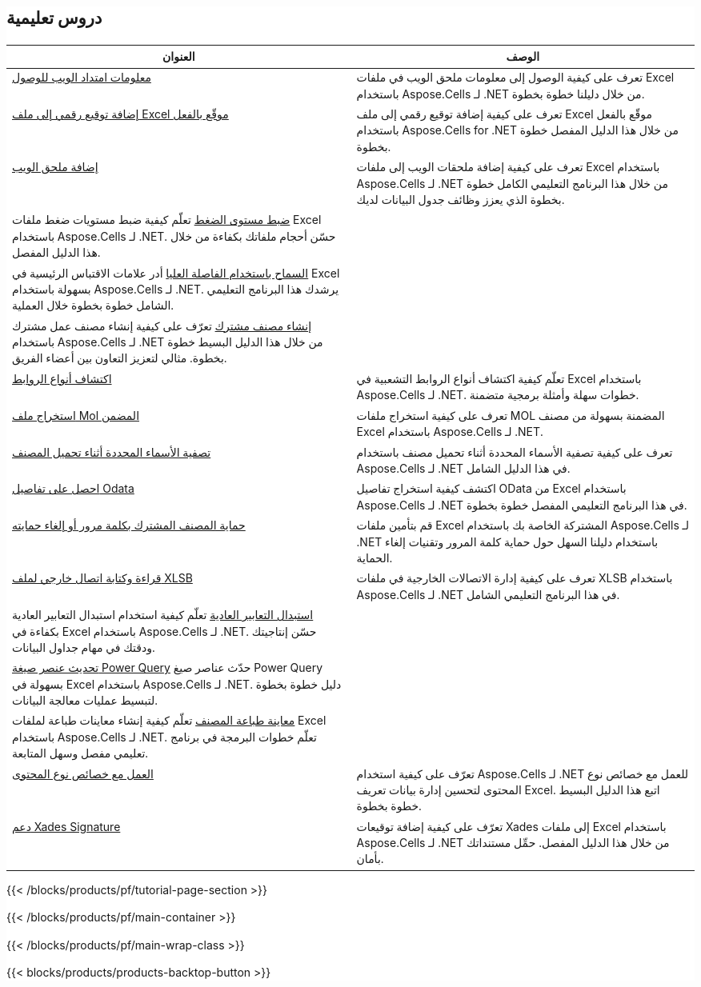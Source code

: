 
## دروس تعليمية 
| العنوان | الوصف |
| --- | --- |
| [معلومات امتداد الويب للوصول](./access-web-extension-information/) |تعرف على كيفية الوصول إلى معلومات ملحق الويب في ملفات Excel باستخدام Aspose.Cells لـ .NET من خلال دليلنا خطوة بخطوة. |  
| [إضافة توقيع رقمي إلى ملف Excel موقّع بالفعل](./add-digital-signature-to-an-already-signed-excel-file/) |تعرف على كيفية إضافة توقيع رقمي إلى ملف Excel موقّع بالفعل باستخدام Aspose.Cells for .NET من خلال هذا الدليل المفصل خطوة بخطوة. |  
| [إضافة ملحق الويب](./add-web-extension/) |تعرف على كيفية إضافة ملحقات الويب إلى ملفات Excel باستخدام Aspose.Cells لـ .NET من خلال هذا البرنامج التعليمي الكامل خطوة بخطوة الذي يعزز وظائف جدول البيانات لديك. |  
| [ضبط مستوى الضغط](./adjust-compression-level/) تعلّم كيفية ضبط مستويات ضغط ملفات Excel باستخدام Aspose.Cells لـ .NET. حسّن أحجام ملفاتك بكفاءة من خلال هذا الدليل المفصل. |  
| [السماح باستخدام الفاصلة العليا](./allow-leading-apostrophe/) أدر علامات الاقتباس الرئيسية في Excel بسهولة باستخدام Aspose.Cells لـ .NET. يرشدك هذا البرنامج التعليمي الشامل خطوة بخطوة خلال العملية.  
| [إنشاء مصنف مشترك](./create-shared-workbook/) تعرّف على كيفية إنشاء مصنف عمل مشترك باستخدام Aspose.Cells لـ .NET من خلال هذا الدليل البسيط خطوة بخطوة. مثالي لتعزيز التعاون بين أعضاء الفريق.  
| [اكتشاف أنواع الروابط](./detect-link-types/) | تعلّم كيفية اكتشاف أنواع الروابط التشعبية في Excel باستخدام Aspose.Cells لـ .NET. خطوات سهلة وأمثلة برمجية متضمنة. |  
| [استخراج ملف Mol المضمن](./extract-embedded-mol-file/) |تعرف على كيفية استخراج ملفات MOL المضمنة بسهولة من مصنف Excel باستخدام Aspose.Cells لـ .NET. |  
| [تصفية الأسماء المحددة أثناء تحميل المصنف](./filter-defined-names-while-loading-workbook/) |تعرف على كيفية تصفية الأسماء المحددة أثناء تحميل مصنف باستخدام Aspose.Cells لـ .NET في هذا الدليل الشامل. |  
| [احصل على تفاصيل Odata](./get-odata-details/) |اكتشف كيفية استخراج تفاصيل OData من Excel باستخدام Aspose.Cells لـ .NET في هذا البرنامج التعليمي المفصل خطوة بخطوة. |  
| [حماية المصنف المشترك بكلمة مرور أو إلغاء حمايته](./password-protect-or-unprotect-shared-workbook/) | قم بتأمين ملفات Excel المشتركة الخاصة بك باستخدام Aspose.Cells لـ .NET باستخدام دليلنا السهل حول حماية كلمة المرور وتقنيات إلغاء الحماية. |  
| [قراءة وكتابة اتصال خارجي لملف XLSB](./read-and-write-external-connection-of-xlsb-file/) |تعرف على كيفية إدارة الاتصالات الخارجية في ملفات XLSB باستخدام Aspose.Cells لـ .NET في هذا البرنامج التعليمي الشامل. |  
| [استبدال التعابير العادية](./regex-replace/) تعلّم كيفية استخدام استبدال التعابير العادية بكفاءة في Excel باستخدام Aspose.Cells لـ .NET. حسّن إنتاجيتك ودقتك في مهام جداول البيانات.  
| [تحديث عنصر صيغة Power Query](./update-power-query-formula-item/) حدّث عناصر صيغ Power Query بسهولة في Excel باستخدام Aspose.Cells لـ .NET. دليل خطوة بخطوة لتبسيط عمليات معالجة البيانات.  
| [معاينة طباعة المصنف](./workbook-print-preview/) تعلّم كيفية إنشاء معاينات طباعة لملفات Excel باستخدام Aspose.Cells لـ .NET. تعلّم خطوات البرمجة في برنامج تعليمي مفصل وسهل المتابعة.  
| [العمل مع خصائص نوع المحتوى](./working-with-content-type-properties/) | تعرّف على كيفية استخدام Aspose.Cells لـ .NET للعمل مع خصائص نوع المحتوى لتحسين إدارة بيانات تعريف Excel. اتبع هذا الدليل البسيط خطوة بخطوة. |  
| [دعم Xades Signature](./xades-signature-support/) | تعرّف على كيفية إضافة توقيعات Xades إلى ملفات Excel باستخدام Aspose.Cells لـ .NET من خلال هذا الدليل المفصل. حمِّل مستنداتك بأمان. |  

{{< /blocks/products/pf/tutorial-page-section >}}

{{< /blocks/products/pf/main-container >}}

{{< /blocks/products/pf/main-wrap-class >}}

{{< blocks/products/products-backtop-button >}}